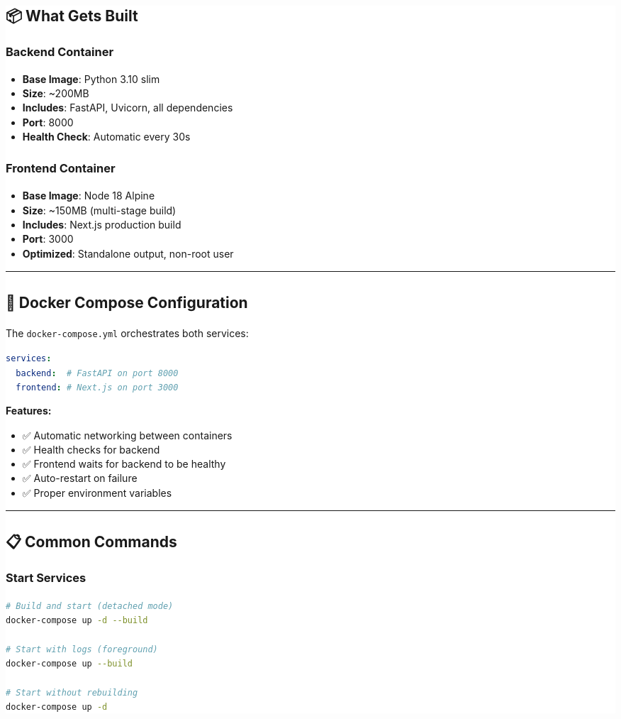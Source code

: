 ## 📦 What Gets Built

### Backend Container
- **Base Image**: Python 3.10 slim
- **Size**: ~200MB
- **Includes**: FastAPI, Uvicorn, all dependencies
- **Port**: 8000
- **Health Check**: Automatic every 30s

### Frontend Container
- **Base Image**: Node 18 Alpine
- **Size**: ~150MB (multi-stage build)
- **Includes**: Next.js production build
- **Port**: 3000
- **Optimized**: Standalone output, non-root user

---

## 🔧 Docker Compose Configuration

The `docker-compose.yml` orchestrates both services:

```yaml
services:
  backend:  # FastAPI on port 8000
  frontend: # Next.js on port 3000
```

**Features:**
- ✅ Automatic networking between containers
- ✅ Health checks for backend
- ✅ Frontend waits for backend to be healthy
- ✅ Auto-restart on failure
- ✅ Proper environment variables

---

## 📋 Common Commands

### Start Services

```bash
# Build and start (detached mode)
docker-compose up -d --build

# Start with logs (foreground)
docker-compose up --build

# Start without rebuilding
docker-compose up -d
```
